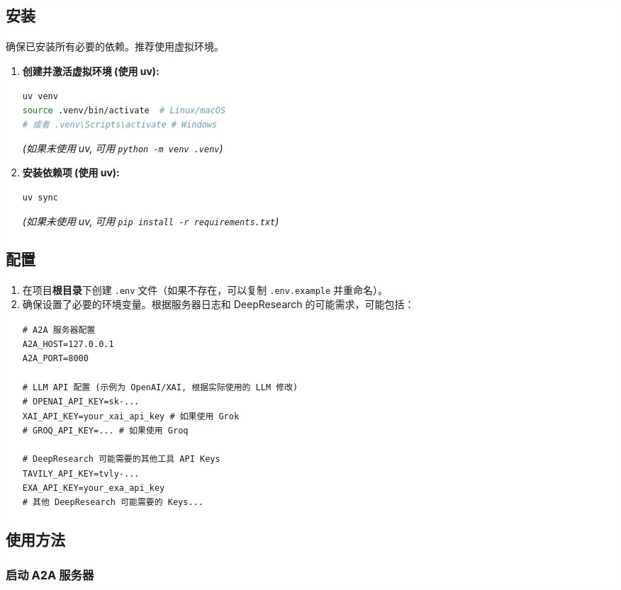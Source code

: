 ## 安装

确保已安装所有必要的依赖。推荐使用虚拟环境。

1.  **创建并激活虚拟环境 (使用 uv):**
    ```bash
    uv venv
    source .venv/bin/activate  # Linux/macOS
    # 或者 .venv\Scripts\activate # Windows
    ```
    *(如果未使用 uv, 可用 `python -m venv .venv`)*

2.  **安装依赖项 (使用 uv):**
    ```bash
    uv sync
    ```
    *(如果未使用 uv, 可用 `pip install -r requirements.txt`)*

## 配置

1.  在项目**根目录**下创建 `.env` 文件（如果不存在，可以复制 `.env.example` 并重命名）。
2.  确保设置了必要的环境变量。根据服务器日志和 DeepResearch 的可能需求，可能包括：
    ```dotenv
    # A2A 服务器配置
    A2A_HOST=127.0.0.1
    A2A_PORT=8000

    # LLM API 配置 (示例为 OpenAI/XAI, 根据实际使用的 LLM 修改)
    # OPENAI_API_KEY=sk-...
    XAI_API_KEY=your_xai_api_key # 如果使用 Grok
    # GROQ_API_KEY=... # 如果使用 Groq

    # DeepResearch 可能需要的其他工具 API Keys
    TAVILY_API_KEY=tvly-...
    EXA_API_KEY=your_exa_api_key
    # 其他 DeepResearch 可能需要的 Keys...
    ```

## 使用方法

### 启动 A2A 服务器

